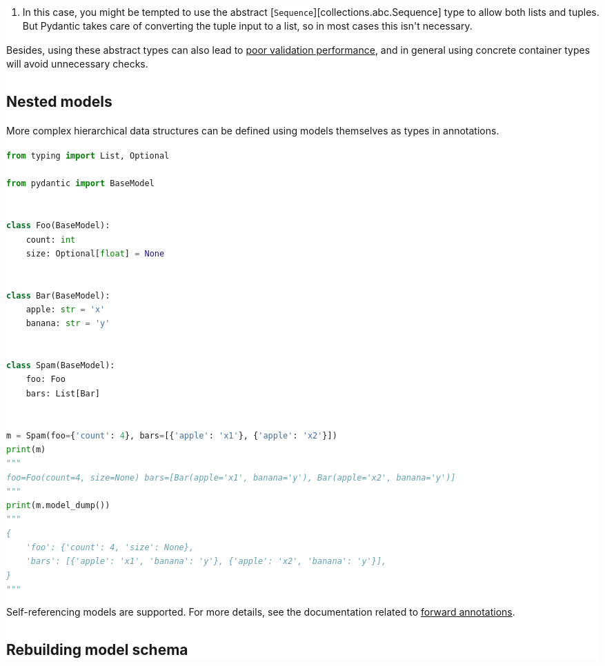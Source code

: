 1. In this case, you might be tempted to use the abstract [`Sequence`][collections.abc.Sequence] type
   to allow both lists and tuples. But Pydantic takes care of converting the tuple input to a list, so
   in most cases this isn't necessary.

Besides, using these abstract types can also lead to [poor validation performance](./performance.md#sequence-vs-list-or-tuple---mapping-vs-dict), and in general using concrete container types
will avoid unnecessary checks.

## Nested models

More complex hierarchical data structures can be defined using models themselves as types in annotations.

```python
from typing import List, Optional

from pydantic import BaseModel


class Foo(BaseModel):
    count: int
    size: Optional[float] = None


class Bar(BaseModel):
    apple: str = 'x'
    banana: str = 'y'


class Spam(BaseModel):
    foo: Foo
    bars: List[Bar]


m = Spam(foo={'count': 4}, bars=[{'apple': 'x1'}, {'apple': 'x2'}])
print(m)
"""
foo=Foo(count=4, size=None) bars=[Bar(apple='x1', banana='y'), Bar(apple='x2', banana='y')]
"""
print(m.model_dump())
"""
{
    'foo': {'count': 4, 'size': None},
    'bars': [{'apple': 'x1', 'banana': 'y'}, {'apple': 'x2', 'banana': 'y'}],
}
"""
```

Self-referencing models are supported. For more details, see  the documentation related to
[forward annotations](forward_annotations.md#self-referencing-or-recursive-models).

## Rebuilding model schema
